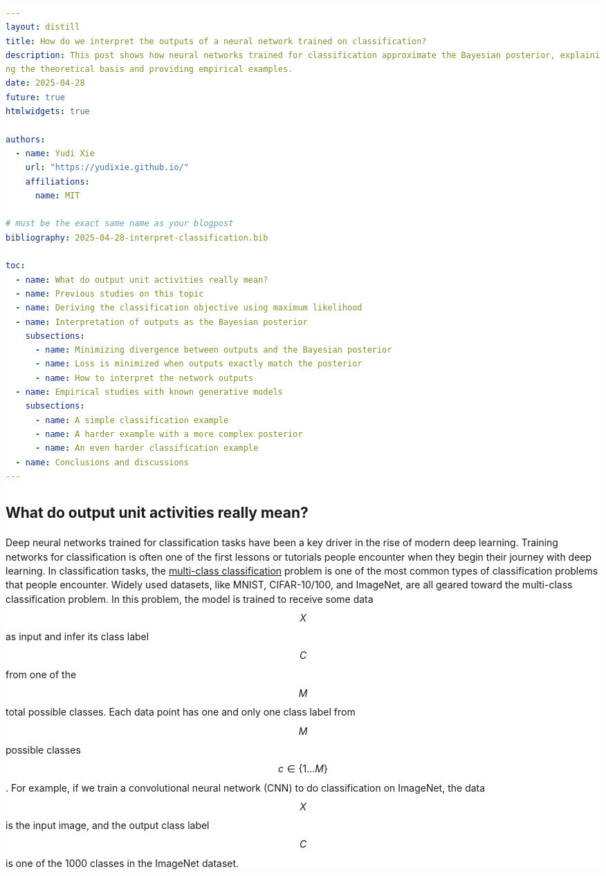 ```yaml
---
layout: distill
title: How do we interpret the outputs of a neural network trained on classification?
description: This post shows how neural networks trained for classification approximate the Bayesian posterior, explaining the theoretical basis and providing empirical examples.
date: 2025-04-28
future: true
htmlwidgets: true

authors:
  - name: Yudi Xie
    url: "https://yudixie.github.io/"
    affiliations:
      name: MIT

# must be the exact same name as your blogpost
bibliography: 2025-04-28-interpret-classification.bib

toc:
  - name: What do output unit activities really mean?
  - name: Previous studies on this topic
  - name: Deriving the classification objective using maximum likelihood
  - name: Interpretation of outputs as the Bayesian posterior
    subsections:
      - name: Minimizing divergence between outputs and the Bayesian posterior
      - name: Loss is minimized when outputs exactly match the posterior
      - name: How to interpret the network outputs
  - name: Empirical studies with known generative models
    subsections:
      - name: A simple classification example
      - name: A harder example with a more complex posterior
      - name: An even harder classification example
  - name: Conclusions and discussions
---
```


## What do output unit activities really mean?

Deep neural networks trained for classification tasks have been a key driver in the rise of modern deep learning. Training networks for classification is often one of the first lessons or tutorials people encounter when they begin their journey with deep learning. In classification tasks, the [multi-class classification](https://en.wikipedia.org/wiki/Multiclass_classification) problem is one of the most common types of classification problems that people encounter. Widely used datasets, like MNIST, CIFAR-10/100, and ImageNet, are all geared toward the multi-class classification problem. In this problem, the model is trained to receive some data $$X$$ as input and infer its class label $$C$$ from one of the $$M$$ total possible classes. Each data point has one and only one class label from $$M$$ possible classes $$c \in \{1 ... M\}$$. For example, if we train a convolutional neural network (CNN) to do classification on ImageNet, the data $$X$$ is the input image, and the output class label $$C$$ is one of the 1000 classes in the ImageNet dataset.
